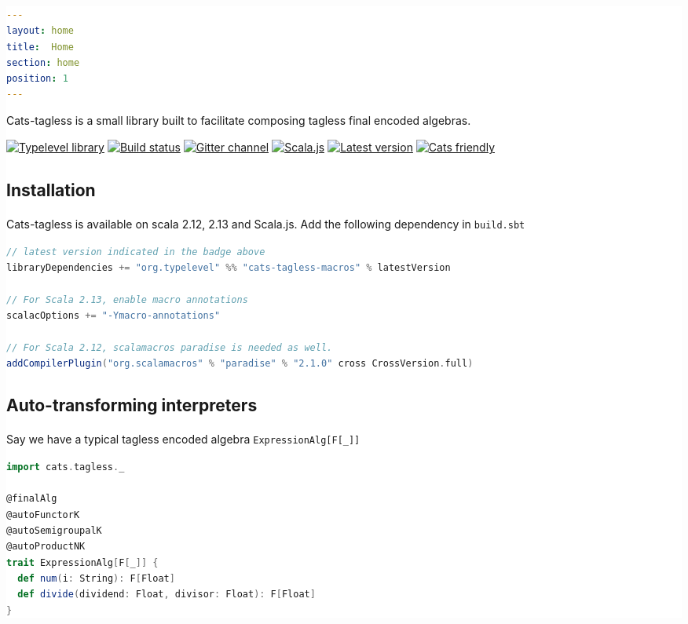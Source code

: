 ```yaml
---
layout: home
title:  Home
section: home
position: 1
---
```


Cats-tagless is a small library built to facilitate composing tagless final encoded algebras.

[![Typelevel library](https://img.shields.io/badge/typelevel-library-green.svg)](https://typelevel.org/projects#cats)
[![Build status](https://github.com/typelevel/cats-tagless/actions/workflows/ci.yml/badge.svg?branch=master)](https://github.com/typelevel/cats-tagless/actions)
[![Gitter channel](https://badges.gitter.im/typelevel/cats-tagless.svg)](https://gitter.im/typelevel/cats-tagless)
[![Scala.js](http://scala-js.org/assets/badges/scalajs-1.5.0.svg)](http://scala-js.org)
[![Latest version](https://index.scala-lang.org/typelevel/cats-tagless/cats-tagless-core/latest.svg?color=orange)](https://index.scala-lang.org/typelevel/cats-tagless/cats-tagless-core)
[![Cats friendly](https://typelevel.org/cats/img/cats-badge-tiny.png)](https://typelevel.org/cats)


## Installation

Cats-tagless is available on scala 2.12, 2.13 and Scala.js.
Add the following dependency in `build.sbt`

```scala
// latest version indicated in the badge above
libraryDependencies += "org.typelevel" %% "cats-tagless-macros" % latestVersion
  
// For Scala 2.13, enable macro annotations
scalacOptions += "-Ymacro-annotations"

// For Scala 2.12, scalamacros paradise is needed as well.
addCompilerPlugin("org.scalamacros" % "paradise" % "2.1.0" cross CrossVersion.full)
```

## <a id="auto-transform" href="#auto-transform"></a>Auto-transforming interpreters

Say we have a typical tagless encoded algebra `ExpressionAlg[F[_]]`

```scala mdoc:silent
import cats.tagless._

@finalAlg
@autoFunctorK
@autoSemigroupalK
@autoProductNK
trait ExpressionAlg[F[_]] {
  def num(i: String): F[Float]
  def divide(dividend: Float, divisor: Float): F[Float]
}
```
